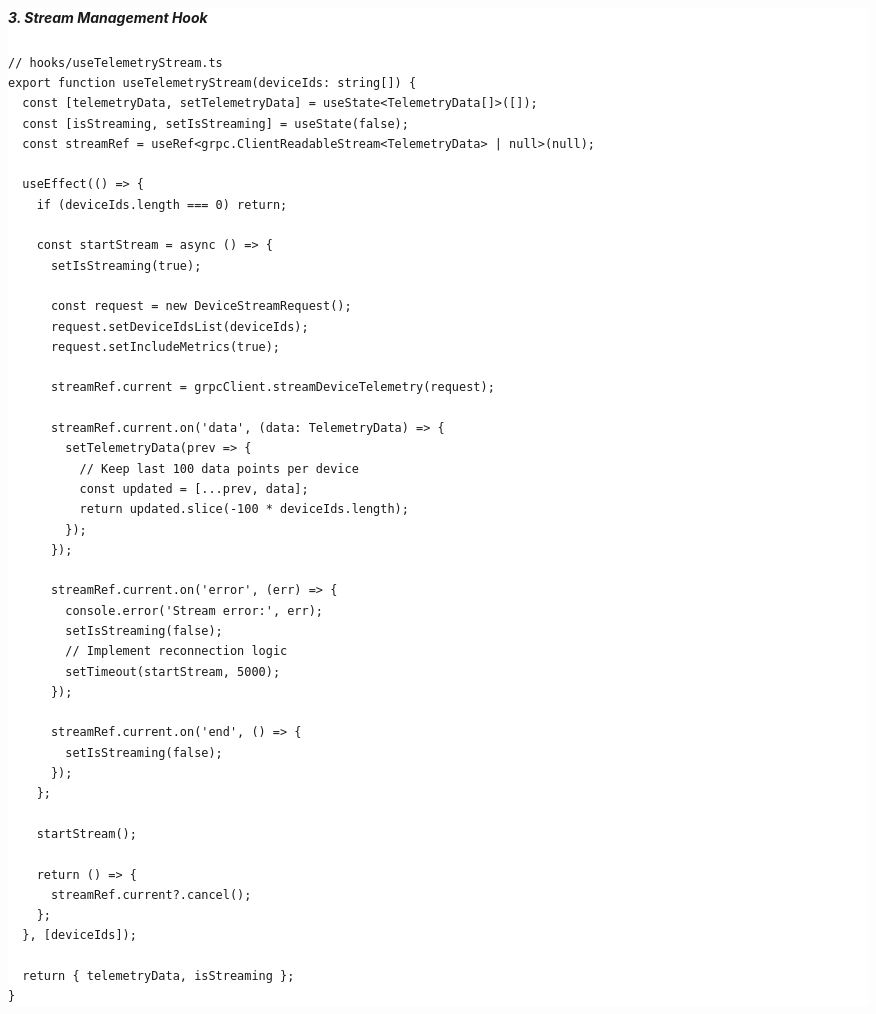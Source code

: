 ```tsx
```

##### 3. Stream Management Hook
```tsx
// hooks/useTelemetryStream.ts
export function useTelemetryStream(deviceIds: string[]) {
  const [telemetryData, setTelemetryData] = useState<TelemetryData[]>([]);
  const [isStreaming, setIsStreaming] = useState(false);
  const streamRef = useRef<grpc.ClientReadableStream<TelemetryData> | null>(null);

  useEffect(() => {
    if (deviceIds.length === 0) return;

    const startStream = async () => {
      setIsStreaming(true);

      const request = new DeviceStreamRequest();
      request.setDeviceIdsList(deviceIds);
      request.setIncludeMetrics(true);

      streamRef.current = grpcClient.streamDeviceTelemetry(request);

      streamRef.current.on('data', (data: TelemetryData) => {
        setTelemetryData(prev => {
          // Keep last 100 data points per device
          const updated = [...prev, data];
          return updated.slice(-100 * deviceIds.length);
        });
      });

      streamRef.current.on('error', (err) => {
        console.error('Stream error:', err);
        setIsStreaming(false);
        // Implement reconnection logic
        setTimeout(startStream, 5000);
      });

      streamRef.current.on('end', () => {
        setIsStreaming(false);
      });
    };

    startStream();

    return () => {
      streamRef.current?.cancel();
    };
  }, [deviceIds]);

  return { telemetryData, isStreaming };
}
```
